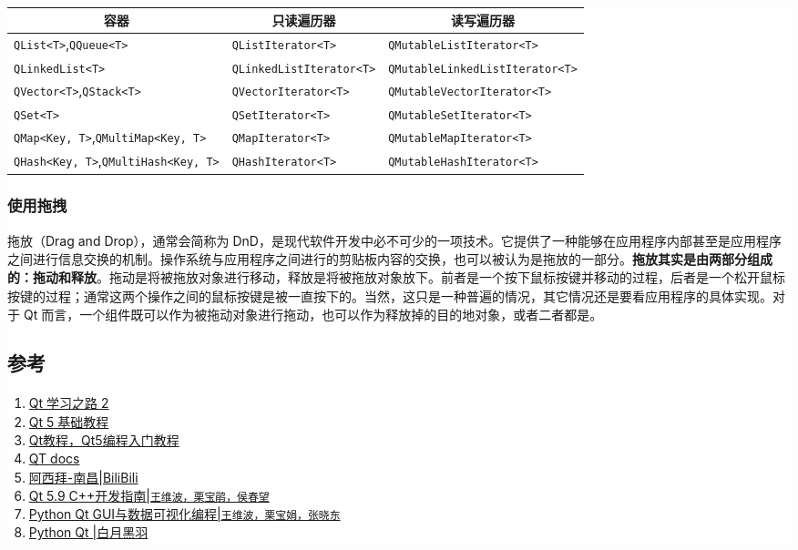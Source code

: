 | 容器                                 | 只读遍历器               | 读写遍历器                      |
| ------------------------------------ | ------------------------ | ------------------------------- |
| `QList<T>`,`QQueue<T>`               | `QListIterator<T>`       | `QMutableListIterator<T>`       |
| `QLinkedList<T>`                     | `QLinkedListIterator<T>` | `QMutableLinkedListIterator<T>` |
| `QVector<T>`,`QStack<T>`             | `QVectorIterator<T>`     | `QMutableVectorIterator<T>`     |
| `QSet<T>`                            | `QSetIterator<T>`        | `QMutableSetIterator<T>`        |
| `QMap<Key, T>`,`QMultiMap<Key, T>`   | `QMapIterator<T>`        | `QMutableMapIterator<T>`        |
| `QHash<Key, T>`,`QMultiHash<Key, T>` | `QHashIterator<T>`       | `QMutableHashIterator<T>`       |

### 使用拖拽

拖放（Drag and Drop），通常会简称为 DnD，是现代软件开发中必不可少的一项技术。它提供了一种能够在应用程序内部甚至是应用程序之间进行信息交换的机制。操作系统与应用程序之间进行的剪贴板内容的交换，也可以被认为是拖放的一部分。**拖放其实是由两部分组成的：拖动和释放**。拖动是将被拖放对象进行移动，释放是将被拖放对象放下。前者是一个按下鼠标按键并移动的过程，后者是一个松开鼠标按键的过程；通常这两个操作之间的鼠标按键是被一直按下的。当然，这只是一种普遍的情况，其它情况还是要看应用程序的具体实现。对于 Qt 而言，一个组件既可以作为被拖动对象进行拖动，也可以作为释放掉的目的地对象，或者二者都是。

## 参考

1. [Qt 学习之路 2](https://www.bookstack.cn/read/qt-study-road-2/ddf84b4ac149953f.md)
2. [Qt 5 基础教程](https://www.bookstack.cn/read/qter-qt5-basic/554e1debc728bf9c.md)
3. [Qt教程，Qt5编程入门教程](http://c.biancheng.net/qt/)
4. [QT docs](https://doc.qt.io/)
5. [阿西拜-南昌|BiliBili](https://space.bilibili.com/412587130)
6. [Qt 5.9 C++开发指南|`王维波，栗宝鹃，侯春望`](https://weread.qq.com/web/reader/53d42262a43425f444a67387a4938767741546936634536636426ekc4c329b011c4ca4238a0201)
7. [Python Qt GUI与数据可视化编程|`王维波，栗宝娟，张晓东`](https://weread.qq.com/web/reader/6393267071ccfa97639f573kc81322c012c81e728d9d180)
8. [Python Qt |白月黑羽](https://www.byhy.net/tut/py/gui/qt_01/)
